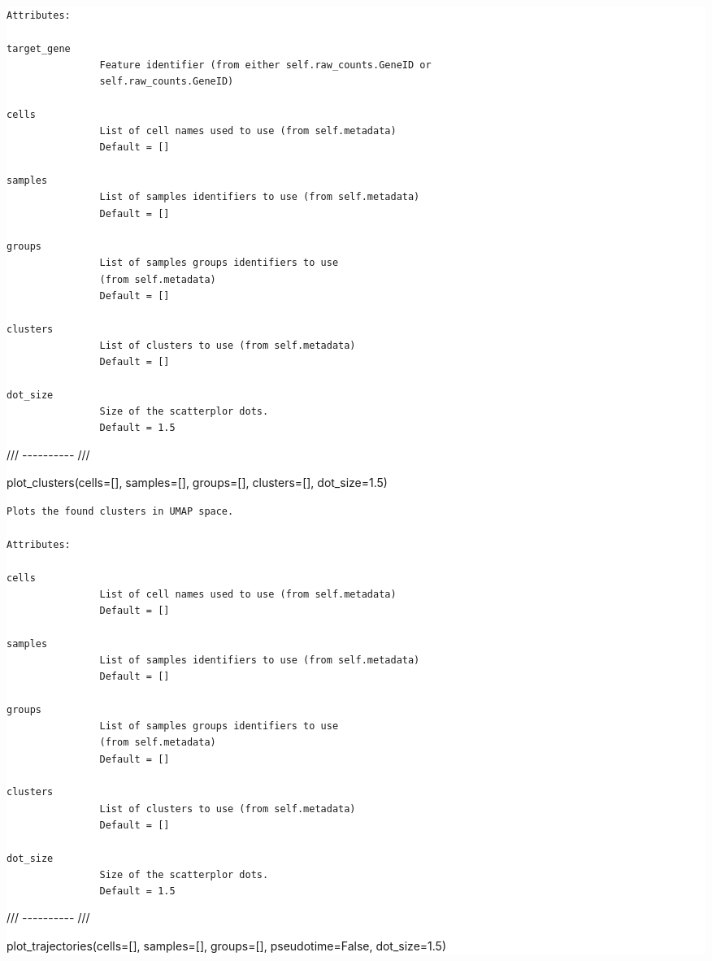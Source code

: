 	Attributes:

	target_gene
					Feature identifier (from either self.raw_counts.GeneID or
					self.raw_counts.GeneID)

	cells
					List of cell names used to use (from self.metadata)
					Default = []

	samples
					List of samples identifiers to use (from self.metadata)
					Default = []

	groups
					List of samples groups identifiers to use
					(from self.metadata)
					Default = []

	clusters
					List of clusters to use (from self.metadata)
					Default = []

	dot_size
					Size of the scatterplor dots.
					Default = 1.5

/// ---------- ///

plot_clusters(cells=[], samples=[], groups=[], clusters=[], dot_size=1.5)

	Plots the found clusters in UMAP space.

	Attributes:

	cells
					List of cell names used to use (from self.metadata)
					Default = []

	samples
					List of samples identifiers to use (from self.metadata)
					Default = []

	groups
					List of samples groups identifiers to use
					(from self.metadata)
					Default = []

	clusters
					List of clusters to use (from self.metadata)
					Default = []

	dot_size
					Size of the scatterplor dots.
					Default = 1.5

/// ---------- ///

plot_trajectories(cells=[], samples=[], groups=[], pseudotime=False, dot_size=1.5)
